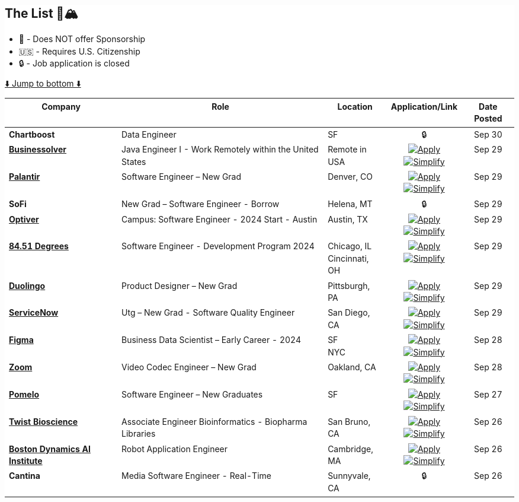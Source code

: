 
## The List 🚴🏔

 - 🛂 - Does NOT offer Sponsorship
 - 🇺🇸 - Requires U.S. Citizenship
 - 🔒 - Job application is closed

[⬇️ Jump to bottom ⬇️](https://github.com/SimplifyJobs/New-Grad-Positions#we-love-our-contributors-%EF%B8%8F%EF%B8%8F)


| Company | Role | Location | Application/Link | Date Posted |
| --- | --- | --- | :---: | :---: |
| **Chartboost** | Data Engineer | SF | 🔒 | Sep 30 |
| **[Businessolver](https://simplify.jobs/c/Businessolver)** | Java Engineer I - Work Remotely within the United States | Remote in USA | <a href="https://www.businessolver.com/careers/openings/?gh_jid=5395839&utm_source=Simplify&ref=Simplify"><img src="https://i.imgur.com/w6lyvuC.png" width="84" alt="Apply"></a> <a href="https://simplify.jobs/p/b9de6473-715f-43ce-bbc5-295f4f2206ab?utm_source=GHList"><img src="https://i.imgur.com/aVnQdox.png" width="30" alt="Simplify"></a> | Sep 29 |
| **[Palantir](https://simplify.jobs/c/Palantir)** | Software Engineer – New Grad | Denver, CO | <a href="https://jobs.lever.co/palantir/c34b424e-caf2-455a-b104-ae1096ccca29/apply?utm_source=Simplify&ref=Simplify"><img src="https://i.imgur.com/w6lyvuC.png" width="84" alt="Apply"></a> <a href="https://simplify.jobs/p/7e134007-3fa8-4732-84ca-e7119c8f4116?utm_source=GHList"><img src="https://i.imgur.com/aVnQdox.png" width="30" alt="Simplify"></a> | Sep 29 |
| **SoFi** | New Grad – Software Engineer - Borrow | Helena, MT | 🔒 | Sep 29 |
| **[Optiver](https://simplify.jobs/c/Optiver)** | Campus: Software Engineer - 2024 Start - Austin | Austin, TX | <a href="https://boards.greenhouse.io/optiverinternreferralc4/jobs/6782311002?utm_source=Simplify&ref=Simplify"><img src="https://i.imgur.com/w6lyvuC.png" width="84" alt="Apply"></a> <a href="https://simplify.jobs/p/a2a6dfd5-1675-45f6-aa42-c6f233c65ff0?utm_source=GHList"><img src="https://i.imgur.com/aVnQdox.png" width="30" alt="Simplify"></a> | Sep 29 |
| **[84.51 Degrees](https://simplify.jobs/c/84-51)** | Software Engineer - Development Program 2024 | Chicago, IL</br>Cincinnati, OH | <a href="https://boards.greenhouse.io/8451university/jobs/6867242002?utm_source=Simplify&ref=Simplify"><img src="https://i.imgur.com/w6lyvuC.png" width="84" alt="Apply"></a> <a href="https://simplify.jobs/p/52b0e7a3-bb11-4a73-8ecc-9fcb5bffe013?utm_source=GHList"><img src="https://i.imgur.com/aVnQdox.png" width="30" alt="Simplify"></a> | Sep 29 |
| **[Duolingo](https://simplify.jobs/c/Duolingo)** | Product Designer – New Grad | Pittsburgh, PA | <a href="https://boards.greenhouse.io/duolingo/jobs/6935992002?utm_source=Simplify&ref=Simplify"><img src="https://i.imgur.com/w6lyvuC.png" width="84" alt="Apply"></a> <a href="https://simplify.jobs/p/81638f88-1378-46ba-b9e4-ecd3819d102d?utm_source=GHList"><img src="https://i.imgur.com/aVnQdox.png" width="30" alt="Simplify"></a> | Sep 29 |
| **[ServiceNow](https://simplify.jobs/c/ServiceNow)** | Utg – New Grad - Software Quality Engineer | San Diego, CA | <a href="https://jobs.smartrecruiters.com/ServiceNow/743999933709753?utm_source=Simplify&ref=Simplify"><img src="https://i.imgur.com/w6lyvuC.png" width="84" alt="Apply"></a> <a href="https://simplify.jobs/p/cc3ac67a-ad28-49f9-b864-34b25b439c85?utm_source=GHList"><img src="https://i.imgur.com/aVnQdox.png" width="30" alt="Simplify"></a> | Sep 29 |
| **[Figma](https://simplify.jobs/c/Figma)** | Business Data Scientist – Early Career - 2024 | SF</br>NYC | <a href="https://boards.greenhouse.io/figma/jobs/4985943004?utm_source=Simplify&ref=Simplify"><img src="https://i.imgur.com/w6lyvuC.png" width="84" alt="Apply"></a> <a href="https://simplify.jobs/p/00806137-949a-4e8f-90da-0dc902be677c?utm_source=GHList"><img src="https://i.imgur.com/aVnQdox.png" width="30" alt="Simplify"></a> | Sep 28 |
| **[Zoom](https://simplify.jobs/c/Zoom)** | Video Codec Engineer – New Grad | Oakland, CA | <a href="https://zoom.wd5.myworkdayjobs.com/Zoom/job/Bay-Area-CA/Video-Codec-Engineer---New-Grad_R12371-1?utm_source=Simplify&ref=Simplify"><img src="https://i.imgur.com/w6lyvuC.png" width="84" alt="Apply"></a> <a href="https://simplify.jobs/p/5f071fd6-cccf-4e44-a712-5a8e8cbcb54c?utm_source=GHList"><img src="https://i.imgur.com/aVnQdox.png" width="30" alt="Simplify"></a> | Sep 28 |
| **[Pomelo](https://simplify.jobs/c/PomeloCard)** | Software Engineer – New Graduates | SF | <a href="https://boards.greenhouse.io/pomelo/jobs/4033378007?utm_source=Simplify&ref=Simplify"><img src="https://i.imgur.com/w6lyvuC.png" width="84" alt="Apply"></a> <a href="https://simplify.jobs/p/77210e6c-47c5-4e7f-be61-21edbdad3eff?utm_source=GHList"><img src="https://i.imgur.com/aVnQdox.png" width="30" alt="Simplify"></a> | Sep 27 |
| **[Twist Bioscience](https://simplify.jobs/c/TwistBioscience)** | Associate Engineer Bioinformatics - Biopharma Libraries | San Bruno, CA | <a href="https://boards.greenhouse.io/twistbioscience/jobs/5366738?utm_source=Simplify&ref=Simplify"><img src="https://i.imgur.com/w6lyvuC.png" width="84" alt="Apply"></a> <a href="https://simplify.jobs/p/da613b49-f6f0-4147-b425-12fd6603b5cd?utm_source=GHList"><img src="https://i.imgur.com/aVnQdox.png" width="30" alt="Simplify"></a> | Sep 26 |
| **[Boston Dynamics AI Institute](https://simplify.jobs/c/BDAI-Institute)** | Robot Application Engineer | Cambridge, MA | <a href="https://jobs.lever.co/bostondynamicsaiinstitute/d923441d-dc78-4e55-b6b4-9e2cf57e086e/apply?utm_source=Simplify&ref=Simplify"><img src="https://i.imgur.com/w6lyvuC.png" width="84" alt="Apply"></a> <a href="https://simplify.jobs/p/5f428ba7-5335-42b3-9cb0-7d12c128ab85?utm_source=GHList"><img src="https://i.imgur.com/aVnQdox.png" width="30" alt="Simplify"></a> | Sep 26 |
| **Cantina** | Media Software Engineer - Real-Time | Sunnyvale, CA | 🔒 | Sep 26 |